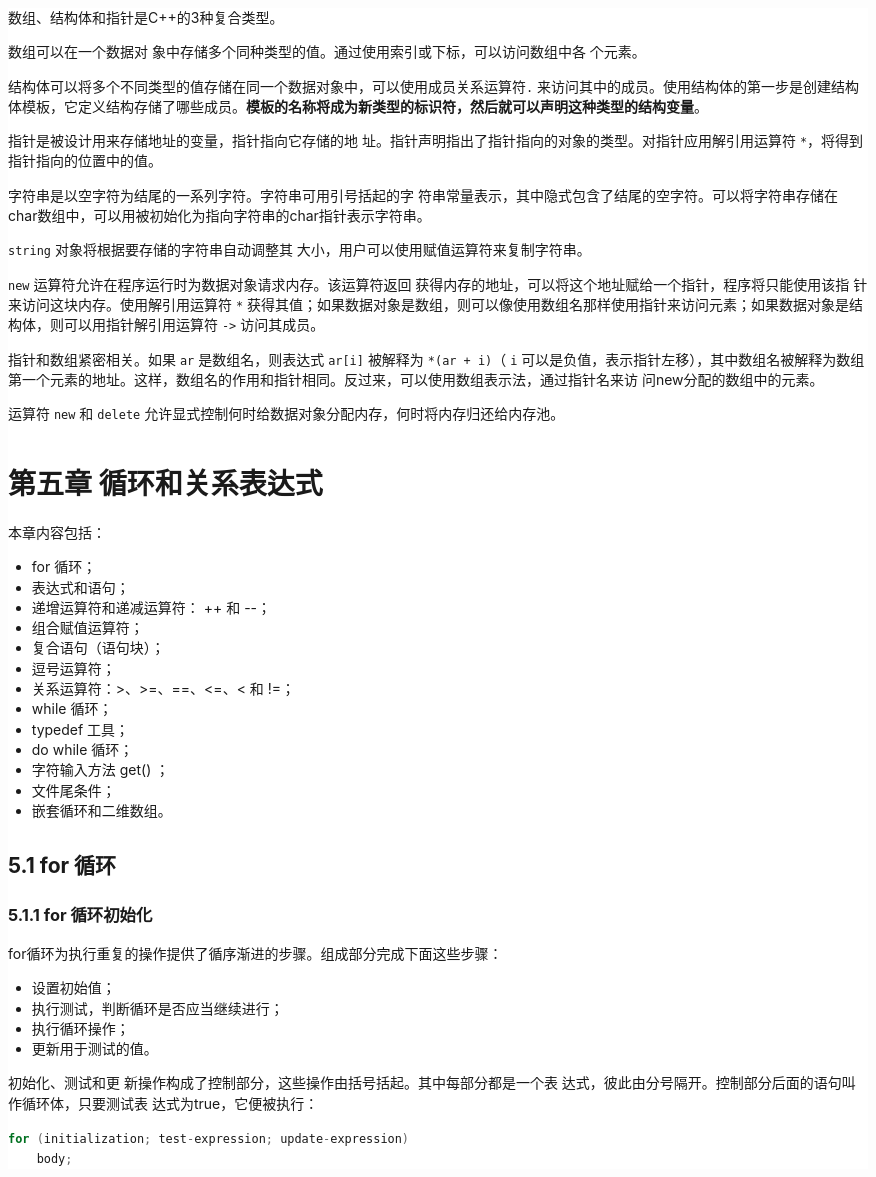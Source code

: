 数组、结构体和指针是C++的3种复合类型。

数组可以在一个数据对 象中存储多个同种类型的值。通过使用索引或下标，可以访问数组中各 个元素。

结构体可以将多个不同类型的值存储在同一个数据对象中，可以使用成员关系运算符`.` 来访问其中的成员。使用结构体的第一步是创建结构体模板，它定义结构存储了哪些成员。**模板的名称将成为新类型的标识符，然后就可以声明这种类型的结构变量**。

指针是被设计用来存储地址的变量，指针指向它存储的地 址。指针声明指出了指针指向的对象的类型。对指针应用解引用运算符 `*`，将得到指针指向的位置中的值。

字符串是以空字符为结尾的一系列字符。字符串可用引号括起的字 符串常量表示，其中隐式包含了结尾的空字符。可以将字符串存储在 char数组中，可以用被初始化为指向字符串的char指针表示字符串。

`string` 对象将根据要存储的字符串自动调整其 大小，用户可以使用赋值运算符来复制字符串。

`new` 运算符允许在程序运行时为数据对象请求内存。该运算符返回 获得内存的地址，可以将这个地址赋给一个指针，程序将只能使用该指 针来访问这块内存。使用解引用运算符 `*` 获得其值；如果数据对象是数组，则可以像使用数组名那样使用指针来访问元素；如果数据对象是结构体，则可以用指针解引用运算符 `->` 访问其成员。

指针和数组紧密相关。如果 `ar` 是数组名，则表达式 `ar[i]` 被解释为  `*(ar + i)`（ `i` 可以是负值，表示指针左移），其中数组名被解释为数组第一个元素的地址。这样，数组名的作用和指针相同。反过来，可以使用数组表示法，通过指针名来访 问new分配的数组中的元素。

运算符 `new` 和 `delete` 允许显式控制何时给数据对象分配内存，何时将内存归还给内存池。


# 第五章 循环和关系表达式

本章内容包括：

- for 循环；
- 表达式和语句；
- 递增运算符和递减运算符： ++ 和 --；
- 组合赋值运算符；
- 复合语句（语句块）；
- 逗号运算符；
- 关系运算符：>、>=、==、<=、< 和 !=；
- while 循环；
- typedef 工具；
- do while 循环；
- 字符输入方法 get() ；
- 文件尾条件；
- 嵌套循环和二维数组。

## 5.1 for 循环

### 5.1.1 for 循环初始化

for循环为执行重复的操作提供了循序渐进的步骤。组成部分完成下面这些步骤：

- 设置初始值；
- 执行测试，判断循环是否应当继续进行；
- 执行循环操作；
- 更新用于测试的值。

初始化、测试和更 新操作构成了控制部分，这些操作由括号括起。其中每部分都是一个表 达式，彼此由分号隔开。控制部分后面的语句叫作循环体，只要测试表 达式为true，它便被执行：

```Cpp
for (initialization; test-expression; update-expression)
	body;
```
